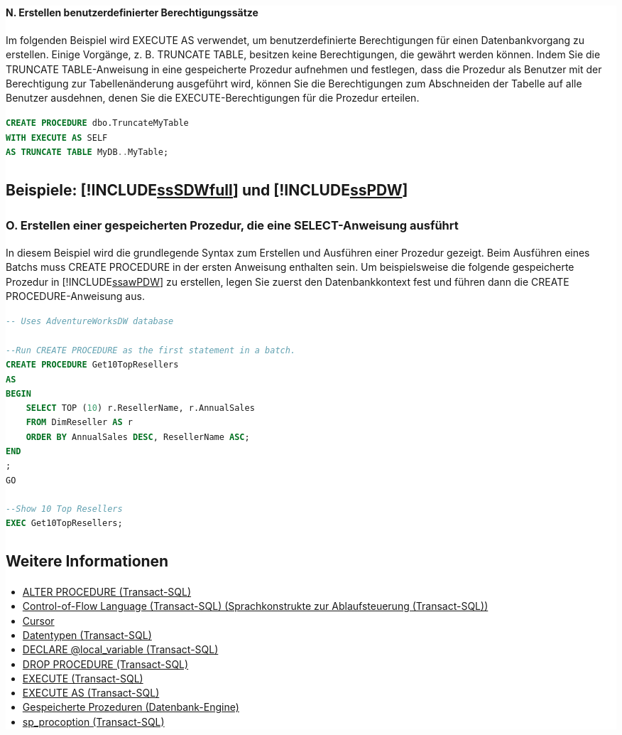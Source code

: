 #### <a name="n-creating-custom-permission-sets"></a>N. Erstellen benutzerdefinierter Berechtigungssätze

Im folgenden Beispiel wird EXECUTE AS verwendet, um benutzerdefinierte Berechtigungen für einen Datenbankvorgang zu erstellen. Einige Vorgänge, z. B. TRUNCATE TABLE, besitzen keine Berechtigungen, die gewährt werden können. Indem Sie die TRUNCATE TABLE-Anweisung in eine gespeicherte Prozedur aufnehmen und festlegen, dass die Prozedur als Benutzer mit der Berechtigung zur Tabellenänderung ausgeführt wird, können Sie die Berechtigungen zum Abschneiden der Tabelle auf alle Benutzer ausdehnen, denen Sie die EXECUTE-Berechtigungen für die Prozedur erteilen.

```sql
CREATE PROCEDURE dbo.TruncateMyTable
WITH EXECUTE AS SELF
AS TRUNCATE TABLE MyDB..MyTable;
```

## <a name="examples-sssdwfull-and-sspdw"></a>Beispiele: [!INCLUDE[ssSDWfull](../../includes/sssdwfull-md.md)] und [!INCLUDE[ssPDW](../../includes/sspdw-md.md)]

### <a name="o-create-a-stored-procedure-that-runs-a-select-statement"></a>O. Erstellen einer gespeicherten Prozedur, die eine SELECT-Anweisung ausführt

In diesem Beispiel wird die grundlegende Syntax zum Erstellen und Ausführen einer Prozedur gezeigt. Beim Ausführen eines Batchs muss CREATE PROCEDURE in der ersten Anweisung enthalten sein. Um beispielsweise die folgende gespeicherte Prozedur in [!INCLUDE[ssawPDW](../../includes/ssawpdw-md.md)] zu erstellen, legen Sie zuerst den Datenbankkontext fest und führen dann die CREATE PROCEDURE-Anweisung aus.

```sql
-- Uses AdventureWorksDW database

--Run CREATE PROCEDURE as the first statement in a batch.
CREATE PROCEDURE Get10TopResellers
AS
BEGIN
    SELECT TOP (10) r.ResellerName, r.AnnualSales
    FROM DimReseller AS r
    ORDER BY AnnualSales DESC, ResellerName ASC;
END
;
GO

--Show 10 Top Resellers
EXEC Get10TopResellers;
```

## <a name="see-also"></a>Weitere Informationen

- [ALTER PROCEDURE &#40;Transact-SQL&#41;](../../t-sql/statements/alter-procedure-transact-sql.md)
- [Control-of-Flow Language &#40;Transact-SQL&#41; (Sprachkonstrukte zur Ablaufsteuerung (Transact-SQL))](~/t-sql/language-elements/control-of-flow.md)
- [Cursor](../../relational-databases/cursors.md)
- [Datentypen &#40;Transact-SQL&#41;](../../t-sql/data-types/data-types-transact-sql.md)
- [DECLARE @local_variable &#40;Transact-SQL&#41;](../../t-sql/language-elements/declare-local-variable-transact-sql.md)
- [DROP PROCEDURE &#40;Transact-SQL&#41;](../../t-sql/statements/drop-procedure-transact-sql.md)
- [EXECUTE &#40;Transact-SQL&#41;](../../t-sql/language-elements/execute-transact-sql.md)
- [EXECUTE AS &#40;Transact-SQL&#41;](../../t-sql/statements/execute-as-transact-sql.md)
- [Gespeicherte Prozeduren &#40;Datenbank-Engine&#41;](../../relational-databases/stored-procedures/stored-procedures-database-engine.md)
- [sp_procoption (Transact-SQL)](../../relational-databases/system-stored-procedures/sp-procoption-transact-sql.md)
